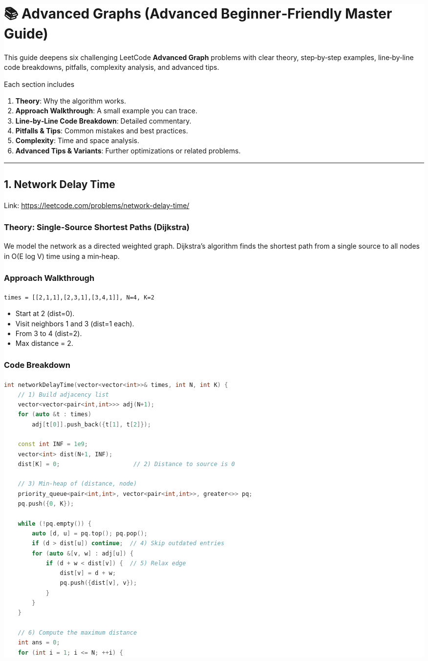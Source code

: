 
# 📚 Advanced Graphs (Advanced Beginner‑Friendly Master Guide)

This guide deepens six challenging LeetCode **Advanced Graph** problems with clear theory, step‑by‑step examples, line‑by‑line code breakdowns, pitfalls, complexity analysis, and advanced tips.

Each section includes  
1. **Theory**: Why the algorithm works.  
2. **Approach Walkthrough**: A small example you can trace.  
3. **Line‑by‑Line Code Breakdown**: Detailed commentary.  
4. **Pitfalls & Tips**: Common mistakes and best practices.  
5. **Complexity**: Time and space analysis.  
6. **Advanced Tips & Variants**: Further optimizations or related problems.

---

## 1. Network Delay Time  
Link: https://leetcode.com/problems/network-delay-time/

### Theory: Single‑Source Shortest Paths (Dijkstra)  
We model the network as a directed weighted graph. Dijkstra’s algorithm finds the shortest path from a single source to all nodes in O(E log V) time using a min‑heap.

### Approach Walkthrough  
```
times = [[2,1,1],[2,3,1],[3,4,1]], N=4, K=2
```
- Start at 2 (dist=0).  
- Visit neighbors 1 and 3 (dist=1 each).  
- From 3 to 4 (dist=2).  
- Max distance = 2.

### Code Breakdown  
```cpp
int networkDelayTime(vector<vector<int>>& times, int N, int K) {
    // 1) Build adjacency list
    vector<vector<pair<int,int>>> adj(N+1);
    for (auto &t : times)
        adj[t[0]].push_back({t[1], t[2]});

    const int INF = 1e9;
    vector<int> dist(N+1, INF);
    dist[K] = 0;                     // 2) Distance to source is 0

    // 3) Min‑heap of (distance, node)
    priority_queue<pair<int,int>, vector<pair<int,int>>, greater<>> pq;
    pq.push({0, K});

    while (!pq.empty()) {
        auto [d, u] = pq.top(); pq.pop();
        if (d > dist[u]) continue;  // 4) Skip outdated entries
        for (auto &[v, w] : adj[u]) {
            if (d + w < dist[v]) {  // 5) Relax edge
                dist[v] = d + w;
                pq.push({dist[v], v});
            }
        }
    }

    // 6) Compute the maximum distance
    int ans = 0;
    for (int i = 1; i <= N; ++i) {
```
